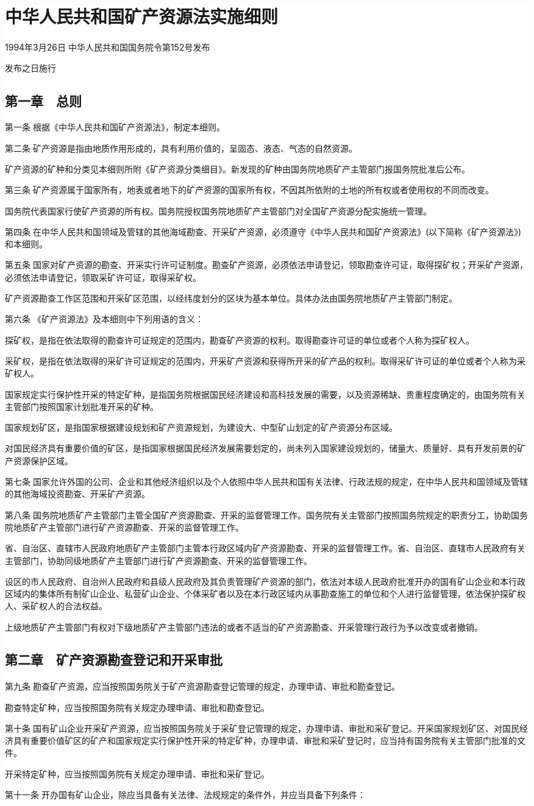 # 中华人民共和国矿产资源法实施细则

1994年3月26日 中华人民共和国国务院令第152号发布

发布之日施行



## 第一章　总则

第一条 根据《中华人民共和国矿产资源法》，制定本细则。

第二条 矿产资源是指由地质作用形成的，具有利用价值的，呈固态、液态、气态的自然资源。

矿产资源的矿种和分类见本细则所附《矿产资源分类细目》。新发现的矿种由国务院地质矿产主管部门报国务院批准后公布。

第三条 矿产资源属于国家所有，地表或者地下的矿产资源的国家所有权，不因其所依附的土地的所有权或者使用权的不同而改变。

国务院代表国家行使矿产资源的所有权。国务院授权国务院地质矿产主管部门对全国矿产资源分配实施统一管理。

第四条 在中华人民共和国领域及管辖的其他海域勘查、开采矿产资源，必须遵守《中华人民共和国矿产资源法》(以下简称《矿产资源法》)和本细则。

第五条 国家对矿产资源的勘查、开采实行许可证制度。勘查矿产资源，必须依法申请登记，领取勘查许可证，取得探矿权；开采矿产资源，必须依法申请登记，领取采矿许可证，取得采矿权。

矿产资源勘查工作区范围和开采矿区范围，以经纬度划分的区块为基本单位。具体办法由国务院地质矿产主管部门制定。

第六条 《矿产资源法》及本细则中下列用语的含义：

探矿权，是指在依法取得的勘查许可证规定的范围内，勘查矿产资源的权利。取得勘查许可证的单位或者个人称为探矿权人。

采矿权，是指在依法取得的采矿许可证规定的范围内，开采矿产资源和获得所开采的矿产品的权利。取得采矿许可证的单位或者个人称为采矿权人。

国家规定实行保护性开采的特定矿种，是指国务院根据国民经济建设和高科技发展的需要，以及资源稀缺、贵重程度确定的，由国务院有关主管部门按照国家计划批准开采的矿种。

国家规划矿区，是指国家根据建设规划和矿产资源规划，为建设大、中型矿山划定的矿产资源分布区域。

对国民经济具有重要价值的矿区，是指国家根据国民经济发展需要划定的，尚未列入国家建设规划的，储量大、质量好、具有开发前景的矿产资源保护区域。

第七条 国家允许外国的公司、企业和其他经济组织以及个人依照中华人民共和国有关法律、行政法规的规定，在中华人民共和国领域及管辖的其他海域投资勘查、开采矿产资源。

第八条 国务院地质矿产主管部门主管全国矿产资源勘查、开采的监督管理工作。国务院有关主管部门按照国务院规定的职责分工，协助国务院地质矿产主管部门进行矿产资源勘查、开采的监督管理工作。

省、自治区、直辖市人民政府地质矿产主管部门主管本行政区域内矿产资源勘查、开采的监督管理工作。省、自治区、直辖市人民政府有关主管部门，协助同级地质矿产主管部门进行矿产资源勘查、开采的监督管理工作。

设区的市人民政府、自治州人民政府和县级人民政府及其负责管理矿产资源的部门，依法对本级人民政府批准开办的国有矿山企业和本行政区域内的集体所有制矿山企业、私营矿山企业、个体采矿者以及在本行政区域内从事勘查施工的单位和个人进行监督管理，依法保护探矿权人、采矿权人的合法权益。

上级地质矿产主管部门有权对下级地质矿产主管部门违法的或者不适当的矿产资源勘查、开采管理行政行为予以改变或者撤销。

## 第二章　矿产资源勘查登记和开采审批

第九条 勘查矿产资源，应当按照国务院关于矿产资源勘查登记管理的规定，办理申请、审批和勘查登记。

勘查特定矿种，应当按照国务院有关规定办理申请、审批和勘查登记。

第十条 国有矿山企业开采矿产资源，应当按照国务院关于采矿登记管理的规定，办理申请、审批和采矿登记。开采国家规划矿区、对国民经济具有重要价值矿区的矿产和国家规定实行保护性开采的特定矿种，办理申请、审批和采矿登记时，应当持有国务院有关主管部门批准的文件。

开采特定矿种，应当按照国务院有关规定办理申请、审批和采矿登记。

第十一条 开办国有矿山企业，除应当具备有关法律、法规规定的条件外，并应当具备下列条件：

